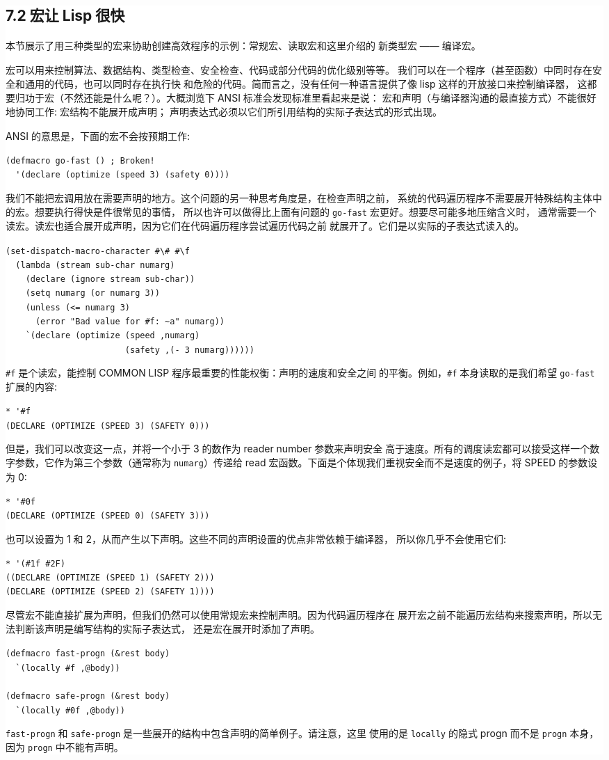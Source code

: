 
## 7.2 宏让 Lisp 很快

本节展示了用三种类型的宏来协助创建高效程序的示例：常规宏、读取宏和这里介绍的
新类型宏 —— 编译宏。

宏可以用来控制算法、数据结构、类型检查、安全检查、代码或部分代码的优化级别等等。
我们可以在一个程序（甚至函数）中同时存在安全和通用的代码，也可以同时存在执行快
和危险的代码。简而言之，没有任何一种语言提供了像 lisp 这样的开放接口来控制编译器，
这都要归功于宏（不然还能是什么呢？）。大概浏览下 ANSI 标准会发现标准里看起来是说：
宏和声明（与编译器沟通的最直接方式）不能很好地协同工作: 宏结构不能展开成声明；
声明表达式必须以它们所引用结构的实际子表达式的形式出现。

ANSI 的意思是，下面的宏不会按预期工作:
```
(defmacro go-fast () ; Broken!
  '(declare (optimize (speed 3) (safety 0))))
```

我们不能把宏调用放在需要声明的地方。这个问题的另一种思考角度是，在检查声明之前，
系统的代码遍历程序不需要展开特殊结构主体中的宏。想要执行得快是件很常见的事情，
所以也许可以做得比上面有问题的 `go-fast` 宏更好。想要尽可能多地压缩含义时，
通常需要一个读宏。读宏也适合展开成声明，因为它们在代码遍历程序尝试遍历代码之前
就展开了。它们是以实际的子表达式读入的。
```
(set-dispatch-macro-character #\# #\f
  (lambda (stream sub-char numarg)
    (declare (ignore stream sub-char))
    (setq numarg (or numarg 3))
    (unless (<= numarg 3)
      (error "Bad value for #f: ~a" numarg))
    `(declare (optimize (speed ,numarg)
                        (safety ,(- 3 numarg))))))
```
`#f` 是个读宏，能控制 COMMON LISP 程序最重要的性能权衡：声明的速度和安全之间
的平衡。例如，`#f` 本身读取的是我们希望 `go-fast` 扩展的内容:
```
* '#f
(DECLARE (OPTIMIZE (SPEED 3) (SAFETY 0)))
```
但是，我们可以改变这一点，并将一个小于 3 的数作为 reader number 参数来声明安全
高于速度。所有的调度读宏都可以接受这样一个数字参数，它作为第三个参数（通常称为
`numarg`）传递给 read 宏函数。下面是个体现我们重视安全而不是速度的例子，将
SPEED 的参数设为 0:
```
* '#0f
(DECLARE (OPTIMIZE (SPEED 0) (SAFETY 3)))
```
也可以设置为 1 和 2，从而产生以下声明。这些不同的声明设置的优点非常依赖于编译器，
所以你几乎不会使用它们:
```
* '(#1f #2F)
((DECLARE (OPTIMIZE (SPEED 1) (SAFETY 2)))
(DECLARE (OPTIMIZE (SPEED 2) (SAFETY 1))))
```
尽管宏不能直接扩展为声明，但我们仍然可以使用常规宏来控制声明。因为代码遍历程序在
展开宏之前不能遍历宏结构来搜索声明，所以无法判断该声明是编写结构的实际子表达式，
还是宏在展开时添加了声明。
```
(defmacro fast-progn (&rest body)
  `(locally #f ,@body))

(defmacro safe-progn (&rest body)
  `(locally #0f ,@body))
```
`fast-progn` 和 `safe-progn` 是一些展开的结构中包含声明的简单例子。请注意，这里
使用的是 `locally` 的隐式 progn 而不是 `progn` 本身，因为 `progn` 中不能有声明。